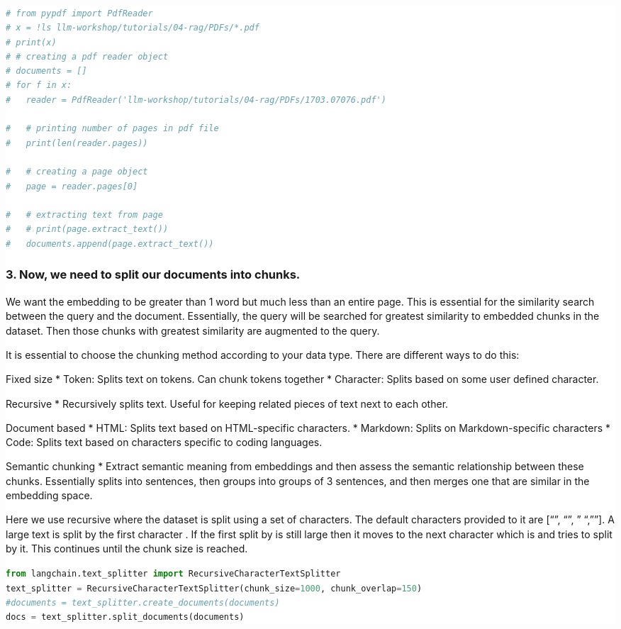 ``` python
# from pypdf import PdfReader
# x = !ls llm-workshop/tutorials/04-rag/PDFs/*.pdf
# print(x)
# # creating a pdf reader object
# documents = []
# for f in x:
#   reader = PdfReader('llm-workshop/tutorials/04-rag/PDFs/1703.07076.pdf')

#   # printing number of pages in pdf file
#   print(len(reader.pages))

#   # creating a page object
#   page = reader.pages[0]

#   # extracting text from page
#   # print(page.extract_text())
#   documents.append(page.extract_text())
```

### 3. Now, we need to split our documents into chunks.

We want the embedding to be greater than 1 word but much less than an
entire page. This is essential for the similarity search between the
query and the document. Essentially, the query will be searched for
greatest similarity to embedded chunks in the dataset. Then those chunks
with greatest similarity are augmented to the query.

It is essential to choose the chunking method according to your data
type. There are different ways to do this:

Fixed size \* Token: Splits text on tokens. Can chunk tokens together \*
Character: Splits based on some user defined character.

Recursive \* Recursively splits text. Useful for keeping related pieces
of text next to each other.

Document based \* HTML: Splits text based on HTML-specific characters.
\* Markdown: Splits on Markdown-specific characters \* Code: Splits text
based on characters specific to coding languages.

Semantic chunking \* Extract semantic meaning from embeddings and then
assess the semantic relationship between these chunks. Essentially
splits into sentences, then groups into groups of 3 sentences, and then
merges one that are similar in the embedding space.

Here we use recursive where the dataset is split using a set of
characters. The default characters provided to it are \[“”, “”, ”
“,””\]. A large text is split by the first character . If the first
split by is still large then it moves to the next character which is and
tries to split by it. This continues until the chunk size is reached.

``` python
from langchain.text_splitter import RecursiveCharacterTextSplitter
text_splitter = RecursiveCharacterTextSplitter(chunk_size=1000, chunk_overlap=150)
#documents = text_splitter.create_documents(documents)
docs = text_splitter.split_documents(documents)
```
